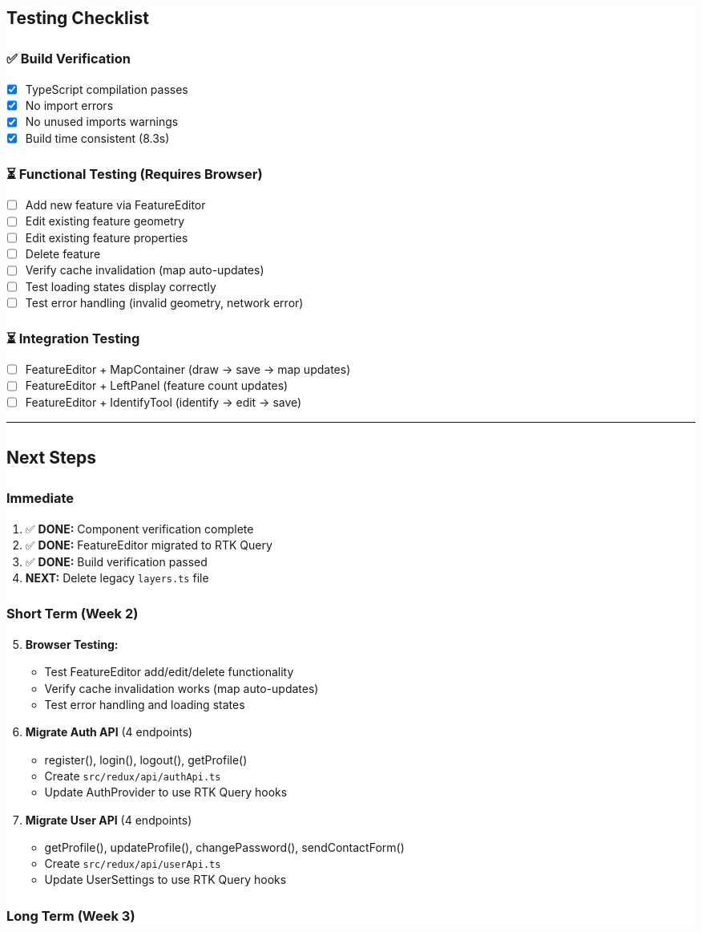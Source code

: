 ## Testing Checklist

### ✅ Build Verification
- [x] TypeScript compilation passes
- [x] No import errors
- [x] No unused imports warnings
- [x] Build time consistent (8.3s)

### ⏳ Functional Testing (Requires Browser)
- [ ] Add new feature via FeatureEditor
- [ ] Edit existing feature geometry
- [ ] Edit existing feature properties
- [ ] Delete feature
- [ ] Verify cache invalidation (map auto-updates)
- [ ] Test loading states display correctly
- [ ] Test error handling (invalid geometry, network error)

### ⏳ Integration Testing
- [ ] FeatureEditor + MapContainer (draw → save → map updates)
- [ ] FeatureEditor + LeftPanel (feature count updates)
- [ ] FeatureEditor + IdentifyTool (identify → edit → save)

---

## Next Steps

### Immediate

1. ✅ **DONE:** Component verification complete
2. ✅ **DONE:** FeatureEditor migrated to RTK Query
3. ✅ **DONE:** Build verification passed
4. **NEXT:** Delete legacy `layers.ts` file

### Short Term (Week 2)

5. **Browser Testing:**
   - Test FeatureEditor add/edit/delete functionality
   - Verify cache invalidation works (map auto-updates)
   - Test error handling and loading states

6. **Migrate Auth API** (4 endpoints)
   - register(), login(), logout(), getProfile()
   - Create `src/redux/api/authApi.ts`
   - Update AuthProvider to use RTK Query hooks

7. **Migrate User API** (4 endpoints)
   - getProfile(), updateProfile(), changePassword(), sendContactForm()
   - Create `src/redux/api/userApi.ts`
   - Update UserSettings to use RTK Query hooks

### Long Term (Week 3)
